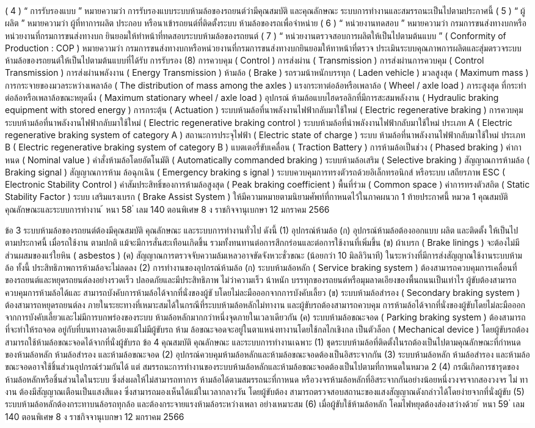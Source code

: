 ( 4 ) “ การรับรองแบบ ” หมายความว่า การรับรองแบบระบบห้ามล้อของรถยนต์ว่ามีคุณสมบัติ และคุณลักษณะ ระบบการทำงานและสมรรถนะเป็นไปตามประกาศนี้ ( 5 ) “ ผู้ผลิต ” หมายความว่า ผู้ที่ทาการผลิต ประกอบ หรือนาเข้ารถยนต์ที่ติดตั้งระบบ ห้ามล้อของรถเพื่อจำหน่าย ( 6 ) “ หน่วยงานทดสอบ ” หมายความว่า กรมการขนส่งทางบกหรือหน่วยงานที่กรมการขนส่งทางบก ยินยอมให้ทำหน้าที่ทดสอบระบบห้ามล้อของรถยนต์ ( 7 ) “ หน่วยงานตรวจสอบการผลิตให้เป็นไปตามต้นแบบ ” ( Conformity of Production : COP ) หมายความว่า กรมการขนส่งทางบกหรือหน่วยงานที่กรมการขนส่งทางบกยินยอมให้ทาหน้าที่ตรวจ ประเมินระบบคุณภาพการผลิตและสุ่มตรวจระบบห้ามล้อของรถยนต์ให้เป็นไปตามต้นแบบที่ได้รับ การรับรอง (8) การควบคุม ( Control ) การส่งผ่าน ( Transmission ) การส่งผ่านการควบคุม ( Control Transmission ) การส่งผ่านพลังงาน ( Energy Transmission ) ห้ามล้อ ( Brake ) รถรวมน้าหนักบรรทุก ( Laden vehicle ) มวลสูงสุด ( Maximum mass ) การกระจายของมวลระหว่างเพลาล้อ ( The distribution of mass among the axles ) แรงกระทาต่อล้อหรือเพลาล้อ ( Wheel / axle load ) ภาระสูงสุด ที่กระทำต่อล้อหรือเพลาล้อขณะหยุดนิ่ง ( Maximum stationary wheel / axle load ) อุปกรณ์ ห้ามล้อแบบไฮดรอลิกที่มีการสะสมพลังงาน ( Hydraulic braking equipment with stored energy ) การกระตุ้น ( Actuation ) ระบบห้ามล้อที่นาพลังงานไฟฟ้ากลับมาใช้ใหม่ ( Electric regenerative braking ) การควบคุมระบบห้ามล้อที่นาพลังงานไฟฟ้ากลับมาใช้ใหม่ ( Electric regenerative braking control ) ระบบห้ามล้อที่นำพลังงานไฟฟ้ากลับมาใช้ใหม่ ประเภท A ( Electric regenerative braking system of category A ) สถานะการประจุไฟฟ้า ( Electric state of charge ) ระบบ ห้ามล้อที่นาพลังงานไฟฟ้ากลับมาใช้ใหม่ ประเภท B ( Electric regenerative braking system of category B ) แบตเตอรี่ขับเคลื่อน ( Traction Battery ) การห้ามล้อเป็นช่วง ( Phased braking ) ค่ากาหนด ( Nominal value ) คำสั่งห้ามล้อโดยอัตโนมัติ ( Automatically commanded braking ) ระบบห้ามล้อเสริม ( Selective braking ) สัญญาณการห้ามล้อ ( Braking signal ) สัญญาณการห้าม ล้อฉุกเฉิน ( Emergency braking s ignal ) ระบบควบคุมการทรงตัวรถด้วยอิเล็กทรอนิกส์ หรือระบบ เสถียรภาพ ESC ( Electronic Stability Control ) ค่าสัมประสิทธิ์ของการห้ามล้อสูงสุด ( Peak braking coefficient ) พื้นที่ร่วม ( Common space ) ค่าการทรงตัวสถิต ( Static Stability Factor ) ระบบ เสริมแรงเบรก ( Brake Assist System ) ให้มีความหมายตามนิยามศัพท์ที่กาหนดไว้ในภาคผนวก 1 ท้ายประกาศนี้ หมวด 1 คุณสมบัติ คุณลักษณะและระบบการทำงาน ้ หนา 58 ่ เลม 140 ตอนพิเศษ 8 ง ราชกิจจานุเบกษา 12 มกราคม 2566

ข้อ 3 ระบบห้ามล้อของรถยนต์ต้องมีคุณสมบัติ คุณลักษณะ และระบบการทำงานทั่วไป ดังนี้ (1) อุปกรณ์ห้ามล้อ (ก) อุปกรณ์ห้ามล้อต้องออกแบบ ผลิต และติดตั้ง ให้เป็นไปตามประกาศนี้ เมื่อรถใช้งาน ตามปกติ แม้จะมีการสั่นสะเทือนเกิดขึ้น รวมทั้งทนทานต่อการสึกกร่อนและต่อการใช้งานที่เพิ่มขึ้น (ข) ผ้าเบรก ( Brake linings ) จะต้องไม่มีส่วนผสมของแร่ใยหิน ( asbestos ) (ค) สัญญาณการตรวจจับความล้มเหลวอาจขัดจังหวะชั่วขณะ (น้อยกว่า 10 มิลลิวินาที) ในระหว่างที่มีการส่งสัญญาณใช้งานระบบห้ามล้อ ทั้งนี้ ประสิทธิภาพการห้ามล้อจะไม่ลดลง (2) การทำงานของอุปกรณ์ห้ามล้อ (ก) ระบบห้ามล้อหลัก ( Service braking system ) ต้องสามารถควบคุมการเคลื่อนที่ ของรถยนต์และหยุดรถยนต์ลงอย่างรวดเร็ว ปลอดภัยและมีประสิทธิภาพ ไม่ว่าความเร็ว น้าหนัก บรรทุกของรถยนต์หรือมุมลาดเอียงของพื้นถนนเป็นเท่าไร ผู้ขับต้องสามารถควบคุมการห้ามล้อได้และ สามารถบังคับการห้ามล้อได้จากที่นั่งของผู้ขั บโดยไม่ละมือออกจากการบังคับเลี้ยว (ข) ระบบห้ามล้อสำรอง ( Secondary braking system ) ต้องสามารถหยุดรถยนต์ลง ภายในระยะทางที่เหมาะสมได้ในกรณีที่ระบบห้ามล้อหลักไม่ทางาน และผู้ขับรถต้องสามารถควบคุม การห้ามล้อได้จากที่นั่งของผู้ขับโดยไม่ละมือออกจากการบังคับเลี้ยวและไม่มีการบกพร่องของระบบ ห้ามล้อหลักมากกว่าหนึ่งจุดภายในเวลาเดียวกัน (ค) ระบบห้ามล้อขณะจอด ( Parking braking system ) ต้องสามารถที่จะทำให้รถจอด อยู่กับที่บนทางลาดเอียงแม้ไม่มีผู้ขับรถ ห้าม ล้อขณะจอดจะอยู่ในตาแหน่งทางานโดยใช้กลไกเชิงกล เป็นตัวล็อก ( Mechanical device ) โดยผู้ขับรถต้องสามารถใช้ห้ามล้อขณะจอดได้จากที่นั่งผู้ขับรถ ข้อ 4 คุณสมบัติ คุณลักษณะ และระบบการทำงานเฉพาะ (1) ชุดระบบห้ามล้อที่ติดตั้งในรถต้องเป็นไปตามคุณลักษณะที่กำหนดของห้ามล้อหลัก ห้ามล้อสำรอง และห้ามล้อขณะจอด (2) อุปกรณ์ควบคุมห้ามล้อหลักและห้ามล้อขณะจอดต้องเป็นอิสระจากกัน (3) ระบบห้ามล้อหลัก ห้ามล้อสำรอง และห้ามล้อขณะจอดอาจใช้ชิ้นส่วนอุปกรณ์ร่วมกันได้ แต่ สมรรถนะการทำงานของระบบห้ามล้อหลักและห้ามล้อขณะจอดต้องเป็นไปตามที่กาหนดในหมวด 2 (4) กรณีเกิดการชารุดของห้ามล้อหลักหรือชิ้นส่วนใดในระบบ ซึ่งส่งผลให้ไม่สามารถทาการ ห้ามล้อได้ตามสมรรถนะที่กาหนด หรือวงจรห้ามล้อหลักที่อิสระจากกันอย่างน้อยหนึ่งวงจรจากสองวงจร ไม่ ทางาน ต้องมีสัญญาณเตือนเป็นแสงสีแดง ซึ่งสามารถมองเห็นได้แม้ในเวลากลางวัน โดยผู้ขับต้อง สามารถตรวจสอบสถานะของแสงสัญญาณดังกล่าวได้โดยง่ายจากที่นั่งผู้ขับ (5) ระบบห้ามล้อหลักต้องกระทาบนล้อรถทุกล้อ และต้องกระจายแรงห้ามล้อระหว่างเพลา อย่างเหมาะสม (6) เมื่อผู้ขับใช้ห้ามล้อหลัก โคมไฟหยุดต้องส่องสว่างด้วย ้ หนา 59 ่ เลม 140 ตอนพิเศษ 8 ง ราชกิจจานุเบกษา 12 มกราคม 2566
